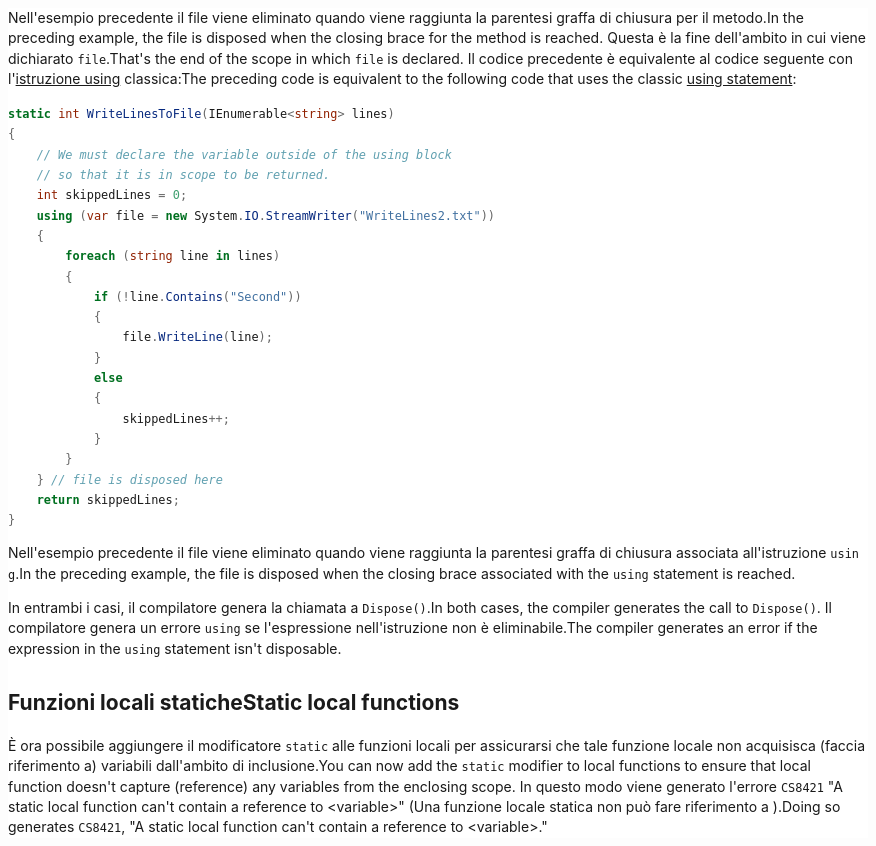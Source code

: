 <span data-ttu-id="3f0e1-213">Nell'esempio precedente il file viene eliminato quando viene raggiunta la parentesi graffa di chiusura per il metodo.</span><span class="sxs-lookup"><span data-stu-id="3f0e1-213">In the preceding example, the file is disposed when the closing brace for the method is reached.</span></span> <span data-ttu-id="3f0e1-214">Questa è la fine dell'ambito in cui viene dichiarato `file`.</span><span class="sxs-lookup"><span data-stu-id="3f0e1-214">That's the end of the scope in which `file` is declared.</span></span> <span data-ttu-id="3f0e1-215">Il codice precedente è equivalente al codice seguente con l'[istruzione using](../language-reference/keywords/using-statement.md) classica:</span><span class="sxs-lookup"><span data-stu-id="3f0e1-215">The preceding code is equivalent to the following code that uses the classic [using statement](../language-reference/keywords/using-statement.md):</span></span>

```csharp
static int WriteLinesToFile(IEnumerable<string> lines)
{
    // We must declare the variable outside of the using block
    // so that it is in scope to be returned.
    int skippedLines = 0;
    using (var file = new System.IO.StreamWriter("WriteLines2.txt"))
    {
        foreach (string line in lines)
        {
            if (!line.Contains("Second"))
            {
                file.WriteLine(line);
            }
            else
            {
                skippedLines++;
            }
        }
    } // file is disposed here
    return skippedLines;
}
```

<span data-ttu-id="3f0e1-216">Nell'esempio precedente il file viene eliminato quando viene raggiunta la parentesi graffa di chiusura associata all'istruzione `using`.</span><span class="sxs-lookup"><span data-stu-id="3f0e1-216">In the preceding example, the file is disposed when the closing brace associated with the `using` statement is reached.</span></span>

<span data-ttu-id="3f0e1-217">In entrambi i casi, il compilatore genera la chiamata a `Dispose()`.</span><span class="sxs-lookup"><span data-stu-id="3f0e1-217">In both cases, the compiler generates the call to `Dispose()`.</span></span> <span data-ttu-id="3f0e1-218">Il compilatore genera un errore `using` se l'espressione nell'istruzione non è eliminabile.</span><span class="sxs-lookup"><span data-stu-id="3f0e1-218">The compiler generates an error if the expression in the `using` statement isn't disposable.</span></span>

## <a name="static-local-functions"></a><span data-ttu-id="3f0e1-219">Funzioni locali statiche</span><span class="sxs-lookup"><span data-stu-id="3f0e1-219">Static local functions</span></span>

<span data-ttu-id="3f0e1-220">È ora possibile aggiungere il modificatore `static` alle funzioni locali per assicurarsi che tale funzione locale non acquisisca (faccia riferimento a) variabili dall'ambito di inclusione.</span><span class="sxs-lookup"><span data-stu-id="3f0e1-220">You can now add the `static` modifier to local functions to ensure that local function doesn't capture (reference) any variables from the enclosing scope.</span></span> <span data-ttu-id="3f0e1-221">In questo modo viene generato l'errore `CS8421` "A static local function can't contain a reference to \<variable>" (Una funzione locale statica non può fare riferimento a <variabile>).</span><span class="sxs-lookup"><span data-stu-id="3f0e1-221">Doing so generates `CS8421`, "A static local function can't contain a reference to \<variable>."</span></span>
